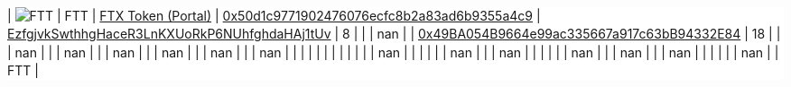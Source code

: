 | ![FTT](https://raw.githubusercontent.com/wormhole-foundation/wormhole-token-list/main/assets/FTT_wh.png)         | FTT      | [FTX Token (Portal)](http://coingecko.com/en/coins/ftx-token)                                     | [0x50d1c9771902476076ecfc8b2a83ad6b9355a4c9](https://etherscan.io/address/0x50d1c9771902476076ecfc8b2a83ad6b9355a4c9) | [EzfgjvkSwthhgHaceR3LnKXUoRkP6NUhfghdaHAj1tUv](https://solscan.io/address/EzfgjvkSwthhgHaceR3LnKXUoRkP6NUhfghdaHAj1tUv) |             8 |                                                                                                                                                                                                                                                                           |                                                                                                                                            |             nan |                | [0x49BA054B9664e99ac335667a917c63bB94332E84](https://bscscan.com/address/0x49BA054B9664e99ac335667a917c63bB94332E84) |            18 |                                                 |                                                                                                                          |             nan |                                                                    |                                                                                                                       |            nan |               |                                                                                                                                  |             nan |                                    |                                                           |                nan |                                                                 |                                                                                                                         |              nan |                 |                                                                                                                      |           nan |              |                 |                  |                                       |                |                 |                |                 |                  |                 |                                                                                                                      |            nan |                                                                                      |               |                |               |                                                                                                                      |                nan |                                                                                                                          |                                                                                                                                                                         |              nan |                 |                    |                     |                    |                                                                                                                                                                                  |             nan |                                                                                                                                |                                                                                                                       |                nan |                                                                    |                                                                                                                                   |                nan |                                                                    |               |                |               |                                                                                                                        |            nan |                                                                    | FTT              |